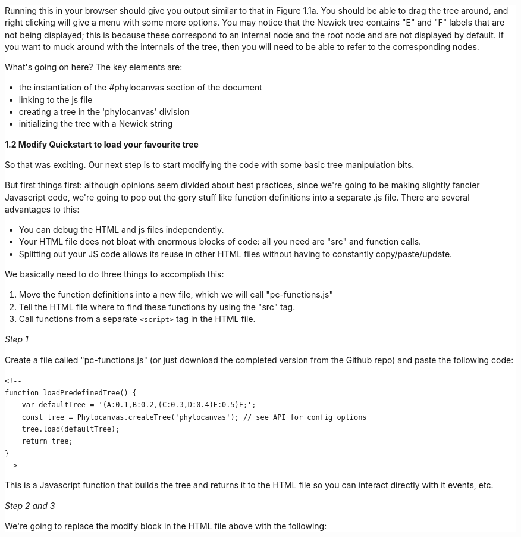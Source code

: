 Running this in your browser should give you output similar to that in Figure 1.1a. You should be able to drag the tree around, and right clicking will give a menu with some more options. You may notice that the Newick tree contains "E" and "F" labels that are not being displayed; this is because these correspond to an internal node and the root node and are not displayed by default. If you want to muck around with the internals of the tree, then you will need to be able to refer to the corresponding nodes.

What's going on here? The key elements are:

 - the instantiation of the #phylocanvas section of the document
 - linking to the js file
 - creating a tree in the 'phylocanvas' division
 - initializing the tree with a Newick string

**1.2 Modify Quickstart to load your favourite tree**

So that was exciting. Our next step is to start modifying the code with some basic tree manipulation bits.

But first things first: although opinions seem divided about best practices, since we're going to be making slightly fancier Javascript code, we're going to pop out the gory stuff like function definitions into a separate .js file. There are several advantages to this:

 - You can debug the HTML and js files independently.
 - Your HTML file does not bloat with enormous blocks of code: all you need are "src" and function calls.
 - Splitting out your JS code allows its reuse in other HTML files without having to constantly copy/paste/update.

We basically need to do three things to accomplish this:

1. Move the function definitions into a new file, which we will call "pc-functions.js"
2. Tell the HTML file where to find these functions by using the "src" tag.
3. Call functions from a separate `<script>` tag in the HTML file.

_Step 1_

Create a file called "pc-functions.js" (or just download the completed version from the Github repo) and paste the following code:

```
<!--
function loadPredefinedTree() {
	var defaultTree = '(A:0.1,B:0.2,(C:0.3,D:0.4)E:0.5)F;';
	const tree = Phylocanvas.createTree('phylocanvas'); // see API for config options
    tree.load(defaultTree);
	return tree;
}
-->
```

This is a Javascript function that builds the tree and returns it to the HTML file so you can interact directly with it events, etc.

_Step 2 and 3_

We're going to replace the modify block in the HTML file above with the following:
